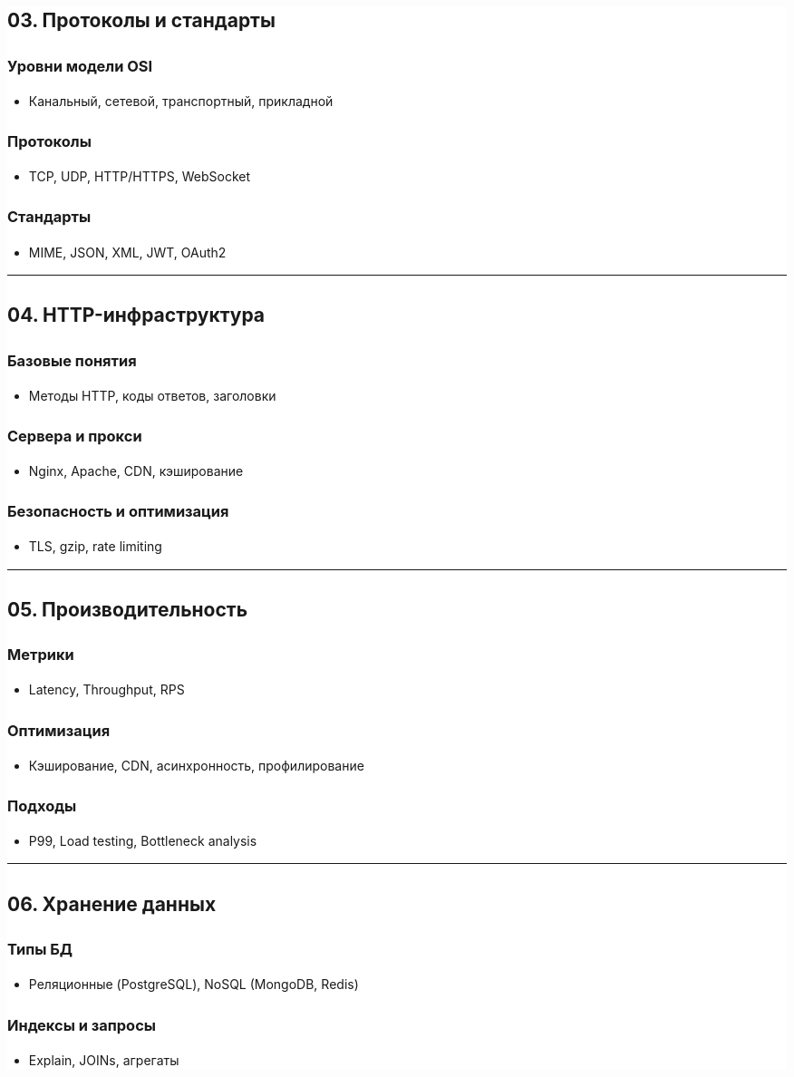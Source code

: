 
## 03. Протоколы и стандарты

### Уровни модели OSI
- Канальный, сетевой, транспортный, прикладной

### Протоколы
- TCP, UDP, HTTP/HTTPS, WebSocket

### Стандарты
- MIME, JSON, XML, JWT, OAuth2

---

## 04. HTTP-инфраструктура

### Базовые понятия
- Методы HTTP, коды ответов, заголовки

### Сервера и прокси
- Nginx, Apache, CDN, кэширование

### Безопасность и оптимизация
- TLS, gzip, rate limiting

---

## 05. Производительность

### Метрики
- Latency, Throughput, RPS

### Оптимизация
- Кэширование, CDN, асинхронность, профилирование

### Подходы
- P99, Load testing, Bottleneck analysis

---

## 06. Хранение данных

### Типы БД
- Реляционные (PostgreSQL), NoSQL (MongoDB, Redis)

### Индексы и запросы
- Explain, JOINs, агрегаты

